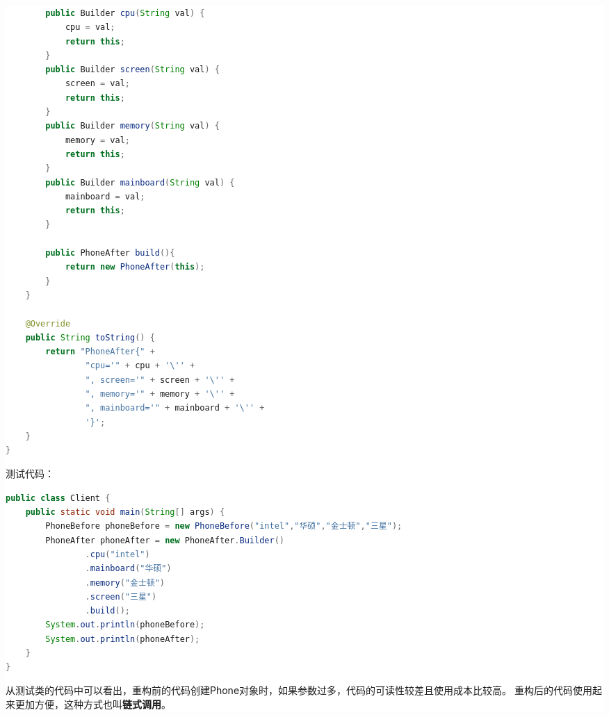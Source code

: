 ~~~java
        public Builder cpu(String val) {
            cpu = val;
            return this;
        }
        public Builder screen(String val) {
            screen = val;
            return this;
        }
        public Builder memory(String val) {
            memory = val;
            return this;
        }
        public Builder mainboard(String val) {
            mainboard = val;
            return this;
        }

        public PhoneAfter build(){
            return new PhoneAfter(this);
        }
    }

    @Override
    public String toString() {
        return "PhoneAfter{" +
                "cpu='" + cpu + '\'' +
                ", screen='" + screen + '\'' +
                ", memory='" + memory + '\'' +
                ", mainboard='" + mainboard + '\'' +
                '}';
    }
}
~~~

测试代码：
~~~java
public class Client {
    public static void main(String[] args) {
        PhoneBefore phoneBefore = new PhoneBefore("intel","华硕","金士顿","三星");
        PhoneAfter phoneAfter = new PhoneAfter.Builder()
                .cpu("intel")
                .mainboard("华硕")
                .memory("金士顿")
                .screen("三星")
                .build();
        System.out.println(phoneBefore);
        System.out.println(phoneAfter);
    }
}
~~~

从测试类的代码中可以看出，重构前的代码创建Phone对象时，如果参数过多，代码的可读性较差且使用成本比较高。
重构后的代码使用起来更加方便，这种方式也叫**链式调用**。
